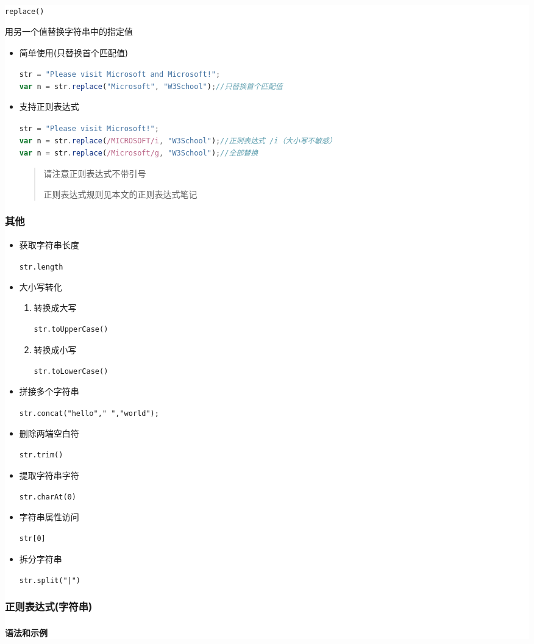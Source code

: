 `replace()`

用另一个值替换字符串中的指定值

- 简单使用(只替换首个匹配值)

  ```js
  str = "Please visit Microsoft and Microsoft!";
  var n = str.replace("Microsoft", "W3School");//只替换首个匹配值
  ```

- 支持正则表达式

  ```js
  str = "Please visit Microsoft!";
  var n = str.replace(/MICROSOFT/i, "W3School");//正则表达式 /i（大小写不敏感）
  var n = str.replace(/Microsoft/g, "W3School");//全部替换
  ```

  > 请注意正则表达式不带引号
  >
  > 正则表达式规则见本文的正则表达式笔记

### 其他

- 获取字符串长度

  `str.length`

- 大小写转化

  1. 转换成大写

     `str.toUpperCase()`

  2. 转换成小写

     `str.toLowerCase()`

- 拼接多个字符串

  `str.concat("hello"," ","world");`

- 删除两端空白符

  `str.trim()`

- 提取字符串字符

  `str.charAt(0)`

- 字符串属性访问

  `str[0]`

- 拆分字符串

  `str.split("|")`

### 正则表达式(字符串)

#### 语法和示例
